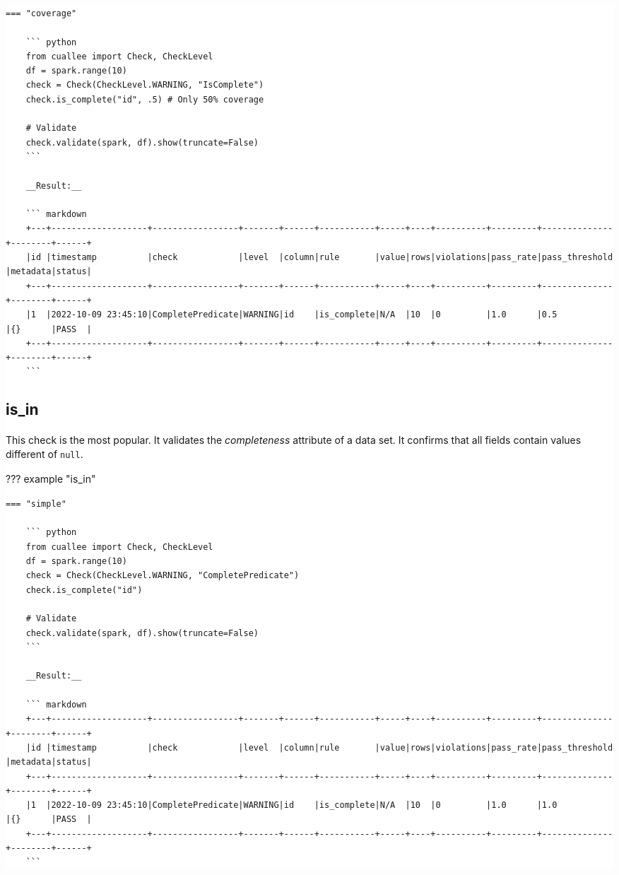     === "coverage"

        ``` python
        from cuallee import Check, CheckLevel
        df = spark.range(10)
        check = Check(CheckLevel.WARNING, "IsComplete")
        check.is_complete("id", .5) # Only 50% coverage

        # Validate
        check.validate(spark, df).show(truncate=False)
        ```

        __Result:__

        ``` markdown
        +---+-------------------+-----------------+-------+------+-----------+-----+----+----------+---------+--------------+--------+------+
        |id |timestamp          |check            |level  |column|rule       |value|rows|violations|pass_rate|pass_threshold|metadata|status|
        +---+-------------------+-----------------+-------+------+-----------+-----+----+----------+---------+--------------+--------+------+
        |1  |2022-10-09 23:45:10|CompletePredicate|WARNING|id    |is_complete|N/A  |10  |0         |1.0      |0.5           |{}      |PASS  |
        +---+-------------------+-----------------+-------+------+-----------+-----+----+----------+---------+--------------+--------+------+
        ```

## is_in

This check is the most popular. It validates the _completeness_ attribute of a data set. It confirms that all fields contain values different of `null`.


??? example "is_in"

    === "simple"

        ``` python
        from cuallee import Check, CheckLevel
        df = spark.range(10)
        check = Check(CheckLevel.WARNING, "CompletePredicate")
        check.is_complete("id")

        # Validate
        check.validate(spark, df).show(truncate=False)
        ```

        __Result:__

        ``` markdown
        +---+-------------------+-----------------+-------+------+-----------+-----+----+----------+---------+--------------+--------+------+
        |id |timestamp          |check            |level  |column|rule       |value|rows|violations|pass_rate|pass_threshold|metadata|status|
        +---+-------------------+-----------------+-------+------+-----------+-----+----+----------+---------+--------------+--------+------+
        |1  |2022-10-09 23:45:10|CompletePredicate|WARNING|id    |is_complete|N/A  |10  |0         |1.0      |1.0           |{}      |PASS  |
        +---+-------------------+-----------------+-------+------+-----------+-----+----+----------+---------+--------------+--------+------+
        ```
